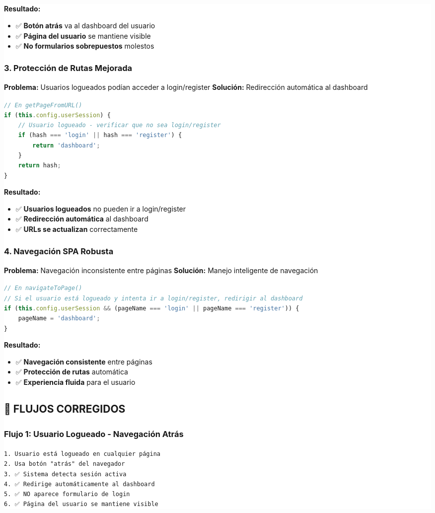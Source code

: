**Resultado:**
- ✅ **Botón atrás** va al dashboard del usuario
- ✅ **Página del usuario** se mantiene visible
- ✅ **No formularios sobrepuestos** molestos

### **3. Protección de Rutas Mejorada**

**Problema:** Usuarios logueados podían acceder a login/register
**Solución:** Redirección automática al dashboard

```javascript
// En getPageFromURL()
if (this.config.userSession) {
    // Usuario logueado - verificar que no sea login/register
    if (hash === 'login' || hash === 'register') {
        return 'dashboard';
    }
    return hash;
}
```

**Resultado:**
- ✅ **Usuarios logueados** no pueden ir a login/register
- ✅ **Redirección automática** al dashboard
- ✅ **URLs se actualizan** correctamente

### **4. Navegación SPA Robusta**

**Problema:** Navegación inconsistente entre páginas
**Solución:** Manejo inteligente de navegación

```javascript
// En navigateToPage()
// Si el usuario está logueado y intenta ir a login/register, redirigir al dashboard
if (this.config.userSession && (pageName === 'login' || pageName === 'register')) {
    pageName = 'dashboard';
}
```

**Resultado:**
- ✅ **Navegación consistente** entre páginas
- ✅ **Protección de rutas** automática
- ✅ **Experiencia fluida** para el usuario

## 🎯 **FLUJOS CORREGIDOS**

### **Flujo 1: Usuario Logueado - Navegación Atrás**
```
1. Usuario está logueado en cualquier página
2. Usa botón "atrás" del navegador
3. ✅ Sistema detecta sesión activa
4. ✅ Redirige automáticamente al dashboard
5. ✅ NO aparece formulario de login
6. ✅ Página del usuario se mantiene visible
```
